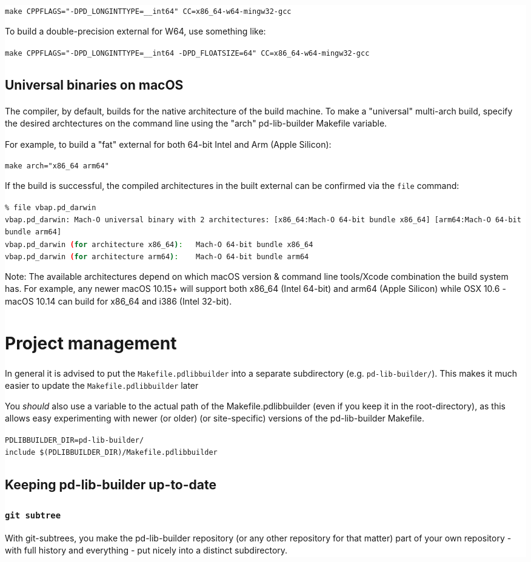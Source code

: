     make CPPFLAGS="-DPD_LONGINTTYPE=__int64" CC=x86_64-w64-mingw32-gcc

To build a double-precision external for W64, use something like:

    make CPPFLAGS="-DPD_LONGINTTYPE=__int64 -DPD_FLOATSIZE=64" CC=x86_64-w64-mingw32-gcc

## Universal binaries on macOS

The compiler, by default, builds for the native architecture of the build
machine. To make a "universal" multi-arch build, specify the desired
archtectures on the command line using the "arch" pd-lib-builder Makefile
variable.

For example, to build a "fat" external for both 64-bit Intel and Arm (Apple
Silicon):

    make arch="x86_64 arm64"

If the build is successful, the compiled architectures in the built external can
be confirmed via the `file` command:

~~~sh
% file vbap.pd_darwin
vbap.pd_darwin: Mach-O universal binary with 2 architectures: [x86_64:Mach-O 64-bit bundle x86_64] [arm64:Mach-O 64-bit bundle arm64]
vbap.pd_darwin (for architecture x86_64):   Mach-O 64-bit bundle x86_64
vbap.pd_darwin (for architecture arm64):    Mach-O 64-bit bundle arm64
~~~

Note: The available architectures depend on which macOS version & command line
tools/Xcode combination the build system has. For example, any newer macOS
10.15+ will support both x86_64 (Intel 64-bit) and arm64 (Apple Silicon) while
OSX 10.6 - macOS 10.14 can build for x86_64 and i386 (Intel 32-bit).

# Project management

In general it is advised to put the `Makefile.pdlibbuilder` into a separate
subdirectory (e.g. `pd-lib-builder/`).
This makes it much easier to update the `Makefile.pdlibbuilder` later

You *should* also use a variable to the actual path of the Makefile.pdlibbuilder
(even if you keep it in the root-directory), as this allows easy experimenting
with newer (or older) (or site-specific) versions of the pd-lib-builder
Makefile.

~~~make
PDLIBBUILDER_DIR=pd-lib-builder/
include $(PDLIBBUILDER_DIR)/Makefile.pdlibbuilder
~~~

## Keeping pd-lib-builder up-to-date

### `git subtree`

With git-subtrees, you make the pd-lib-builder repository (or any other
repository for that matter) part of your own repository - with full history and
everything - put nicely into a distinct subdirectory.
